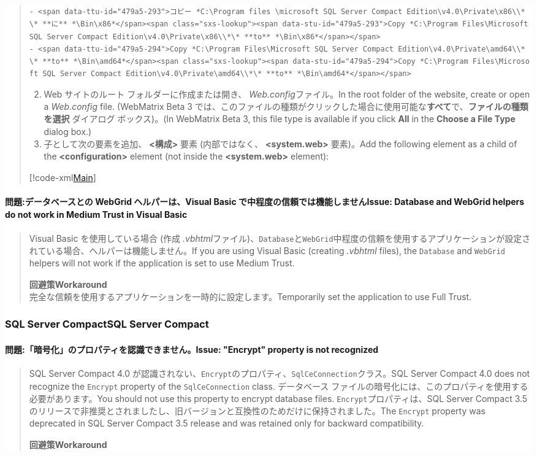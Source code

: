 >     - <span data-ttu-id="479a5-293">コピー *C:\Program files \microsoft SQL Server Compact Edition\v4.0\Private\x86\\*\* **に** *\Bin\x86*</span><span class="sxs-lookup"><span data-stu-id="479a5-293">Copy *C:\Program Files\Microsoft SQL Server Compact Edition\v4.0\Private\x86\\*\* **to** *\Bin\x86*</span></span>
>     - <span data-ttu-id="479a5-294">Copy *C:\Program Files\Microsoft SQL Server Compact Edition\v4.0\Private\amd64\\*\* **to** *\Bin\amd64*</span><span class="sxs-lookup"><span data-stu-id="479a5-294">Copy *C:\Program Files\Microsoft SQL Server Compact Edition\v4.0\Private\amd64\\*\* **to** *\Bin\amd64*</span></span>
> 2. <span data-ttu-id="479a5-295">Web サイトのルート フォルダーに作成または開き、 *Web.config*ファイル。</span><span class="sxs-lookup"><span data-stu-id="479a5-295">In the root folder of the website, create or open a *Web.config* file.</span></span> <span data-ttu-id="479a5-296">(WebMatrix Beta 3 では、このファイルの種類がクリックした場合に使用可能な**すべて**で、**ファイルの種類を選択** ダイアログ ボックス)。</span><span class="sxs-lookup"><span data-stu-id="479a5-296">(In WebMatrix Beta 3, this file type is available if you click **All** in the **Choose a File Type** dialog box.)</span></span>
> 3. <span data-ttu-id="479a5-297">子として次の要素を追加、 **&lt;構成&gt;** 要素 (内部ではなく、 **&lt;system.web&gt;** 要素)。</span><span class="sxs-lookup"><span data-stu-id="479a5-297">Add the following element as a child of the **&lt;configuration&gt;** element (not inside the **&lt;system.web&gt;** element):</span></span>
> 
> 
> [!code-xml[Main](beta3/samples/sample10.xml)]


#### <a name="issue-database-and-webgrid-helpers-do-not-work-in-medium-trust-in-visual-basic"></a><span data-ttu-id="479a5-298">問題:データベースとの WebGrid ヘルパーは、Visual Basic で中程度の信頼では機能しません</span><span class="sxs-lookup"><span data-stu-id="479a5-298">Issue: Database and WebGrid helpers do not work in Medium Trust in Visual Basic</span></span>

> <span data-ttu-id="479a5-299">Visual Basic を使用している場合 (作成 *.vbhtml*ファイル)、`Database`と`WebGrid`中程度の信頼を使用するアプリケーションが設定されている場合、ヘルパーは機能しません。</span><span class="sxs-lookup"><span data-stu-id="479a5-299">If you are using Visual Basic (creating *.vbhtml* files), the `Database` and `WebGrid` helpers will not work if the application is set to use Medium Trust.</span></span>
> 
> <span data-ttu-id="479a5-300">**回避策**</span><span class="sxs-lookup"><span data-stu-id="479a5-300">**Workaround**</span></span>  
> <span data-ttu-id="479a5-301">完全な信頼を使用するアプリケーションを一時的に設定します。</span><span class="sxs-lookup"><span data-stu-id="479a5-301">Temporarily set the application to use Full Trust.</span></span>

<a id="Known_Issues_SQL_Server_Compact"></a>
### <a name="sql-server-compact"></a><span data-ttu-id="479a5-302">SQL Server Compact</span><span class="sxs-lookup"><span data-stu-id="479a5-302">SQL Server Compact</span></span>

#### <a name="issue-encrypt-property-is-not-recognized"></a><span data-ttu-id="479a5-303">問題:「暗号化」のプロパティを認識できません。</span><span class="sxs-lookup"><span data-stu-id="479a5-303">Issue: "Encrypt" property is not recognized</span></span>

> <span data-ttu-id="479a5-304">SQL Server Compact 4.0 が認識されない、`Encrypt`のプロパティ、`SqlCeConnection`クラス。</span><span class="sxs-lookup"><span data-stu-id="479a5-304">SQL Server Compact 4.0 does not recognize the `Encrypt` property of the `SqlCeConnection` class.</span></span> <span data-ttu-id="479a5-305">データベース ファイルの暗号化には、このプロパティを使用する必要があります。</span><span class="sxs-lookup"><span data-stu-id="479a5-305">You should not use this property to encrypt database files.</span></span> <span data-ttu-id="479a5-306">`Encrypt`プロパティは、SQL Server Compact 3.5 のリリースで非推奨とされましたし、旧バージョンと互換性のためだけに保持されました。</span><span class="sxs-lookup"><span data-stu-id="479a5-306">The `Encrypt` property was deprecated in SQL Server Compact 3.5 release and was retained only for backward compatibility.</span></span> 
> 
> <span data-ttu-id="479a5-307">**回避策**</span><span class="sxs-lookup"><span data-stu-id="479a5-307">**Workaround**</span></span>  